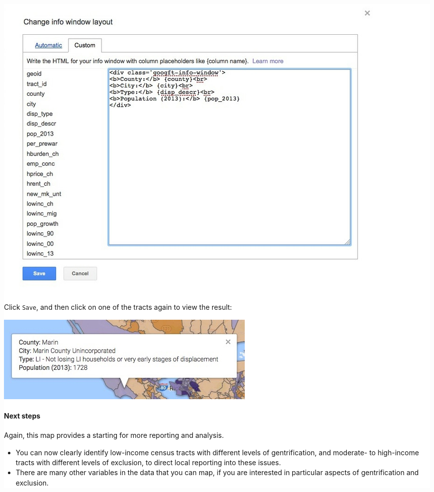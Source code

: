 ![](img/class4_53.jpg)

Click `Save`, and then click on one of the tracts again to view the result:

![](img/class4_54.jpg)


#### Next steps

Again, this map provides a starting for more reporting and analysis.

- You can now clearly identify low-income census tracts with different levels of gentrification, and moderate- to high-income tracts with different levels of exclusion, to direct local reporting into these issues.
- There are many other variables in the data that you can map, if you are interested in particular aspects of gentrification and exclusion.
